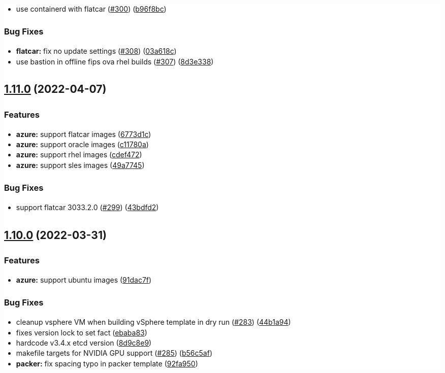 * use containerd with flatcar ([#300](https://github.com/mesosphere/konvoy-image-builder/issues/300)) ([b96f8bc](https://github.com/mesosphere/konvoy-image-builder/commit/b96f8bc65fa63cd047fe8d2ae1802005e2fe37c4))


### Bug Fixes

* **flatcar:** fix no update settings ([#308](https://github.com/mesosphere/konvoy-image-builder/issues/308)) ([03a618c](https://github.com/mesosphere/konvoy-image-builder/commit/03a618cf8b4901fbcf66572185c55ea77094cc16))
* use bastion in offline fips ova rhel builds ([#307](https://github.com/mesosphere/konvoy-image-builder/issues/307)) ([8d3e338](https://github.com/mesosphere/konvoy-image-builder/commit/8d3e3387779df6117e65ed98783ae1bc1194a69d))

## [1.11.0](https://github.com/mesosphere/konvoy-image-builder/compare/v1.10.0...v1.11.0) (2022-04-07)


### Features

* **azure:** support flatcar images ([6773d1c](https://github.com/mesosphere/konvoy-image-builder/commit/6773d1cf609eb6f3a6e20ef538d38b67665128b7))
* **azure:** support oracle images ([c11780a](https://github.com/mesosphere/konvoy-image-builder/commit/c11780a1d9fa48089bbb8f35b483a1a9202f2612))
* **azure:** support rhel images ([cdef472](https://github.com/mesosphere/konvoy-image-builder/commit/cdef4724278ce6e7860ca431d699c07cd9d565da))
* **azure:** support sles images ([49a7745](https://github.com/mesosphere/konvoy-image-builder/commit/49a774523ebaab6b7a26a229330f9dea5173b7b3))


### Bug Fixes

* support flatcar 3033.2.0 ([#299](https://github.com/mesosphere/konvoy-image-builder/issues/299)) ([43bdfd2](https://github.com/mesosphere/konvoy-image-builder/commit/43bdfd27298414130c4b3703636377c2c64fd8c7))

## [1.10.0](https://github.com/mesosphere/konvoy-image-builder/compare/v1.9.1...v1.10.0) (2022-03-31)


### Features

* **azure:** support ubuntu images ([91dac7f](https://github.com/mesosphere/konvoy-image-builder/commit/91dac7ffc7edf6251898c96143b11a2406b34f3d))


### Bug Fixes

* cleanup vsphere VM when building vSphere template in dry run ([#283](https://github.com/mesosphere/konvoy-image-builder/issues/283)) ([44b1a94](https://github.com/mesosphere/konvoy-image-builder/commit/44b1a9423b34ab444d095834a4537fafe7ca10ea))
* fixes version lock to set fact ([ebaba83](https://github.com/mesosphere/konvoy-image-builder/commit/ebaba83028e79adf8fb295b26961a18a15e9be50))
* hardcode v3.4.x etcd version ([8d9c8e9](https://github.com/mesosphere/konvoy-image-builder/commit/8d9c8e924906cf55ddbab161b410fe60eee0d804))
* makefile targets for NVIDIA GPU support ([#285](https://github.com/mesosphere/konvoy-image-builder/issues/285)) ([b56c5af](https://github.com/mesosphere/konvoy-image-builder/commit/b56c5afd51bad97844112854521a6aae8d7ff305))
* **packer:** fix spacing typo in packer template ([92fa950](https://github.com/mesosphere/konvoy-image-builder/commit/92fa950a29d8694dfd83e1817b643cc4c23095f0))
